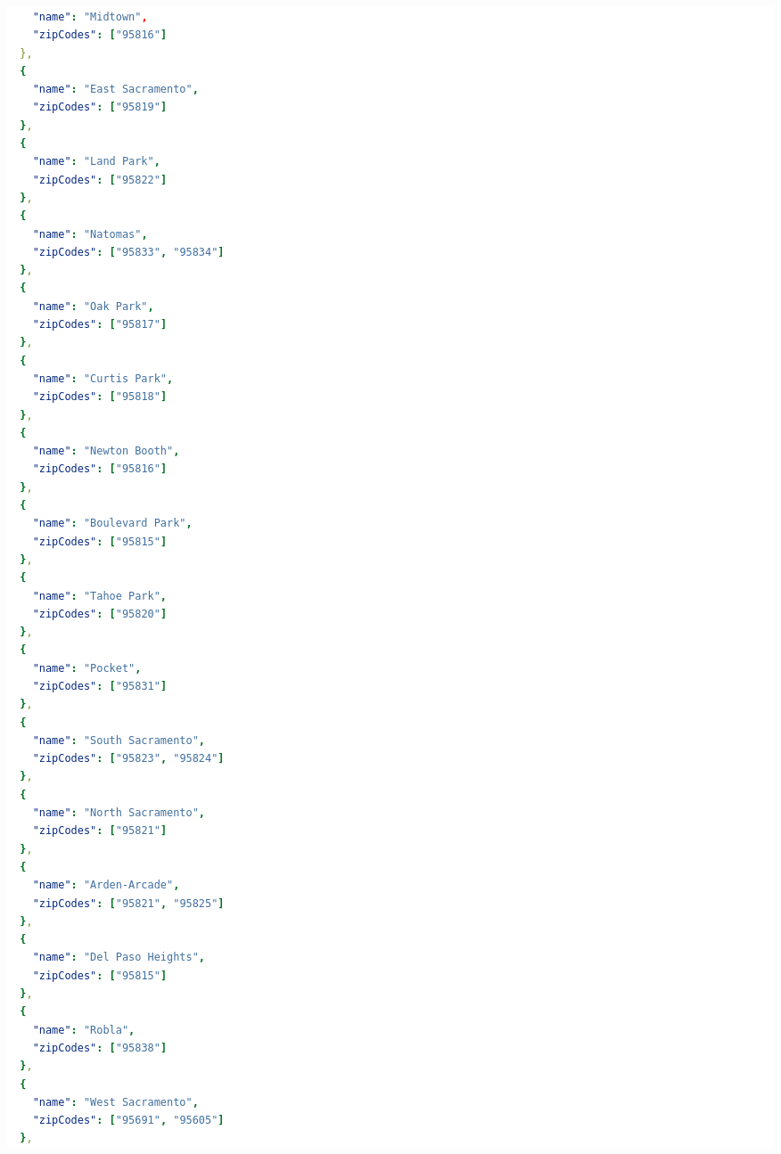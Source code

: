 ```yaml
    "name": "Midtown", 
    "zipCodes": ["95816"]
  },
  {
    "name": "East Sacramento",
    "zipCodes": ["95819"]
  },
  {
    "name": "Land Park",
    "zipCodes": ["95822"]
  },
  {
    "name": "Natomas",
    "zipCodes": ["95833", "95834"]
  },
  {
    "name": "Oak Park",
    "zipCodes": ["95817"]
  },
  {
    "name": "Curtis Park",
    "zipCodes": ["95818"]
  },
  {
    "name": "Newton Booth",
    "zipCodes": ["95816"]
  },
  {
    "name": "Boulevard Park",
    "zipCodes": ["95815"]
  },
  {
    "name": "Tahoe Park",
    "zipCodes": ["95820"]
  },
  {
    "name": "Pocket",
    "zipCodes": ["95831"]
  },
  {
    "name": "South Sacramento",
    "zipCodes": ["95823", "95824"]
  },
  {
    "name": "North Sacramento",
    "zipCodes": ["95821"]
  },
  {
    "name": "Arden-Arcade",
    "zipCodes": ["95821", "95825"]
  },
  {
    "name": "Del Paso Heights",
    "zipCodes": ["95815"]
  },
  {
    "name": "Robla",
    "zipCodes": ["95838"]
  },
  {
    "name": "West Sacramento",
    "zipCodes": ["95691", "95605"]
  },
```